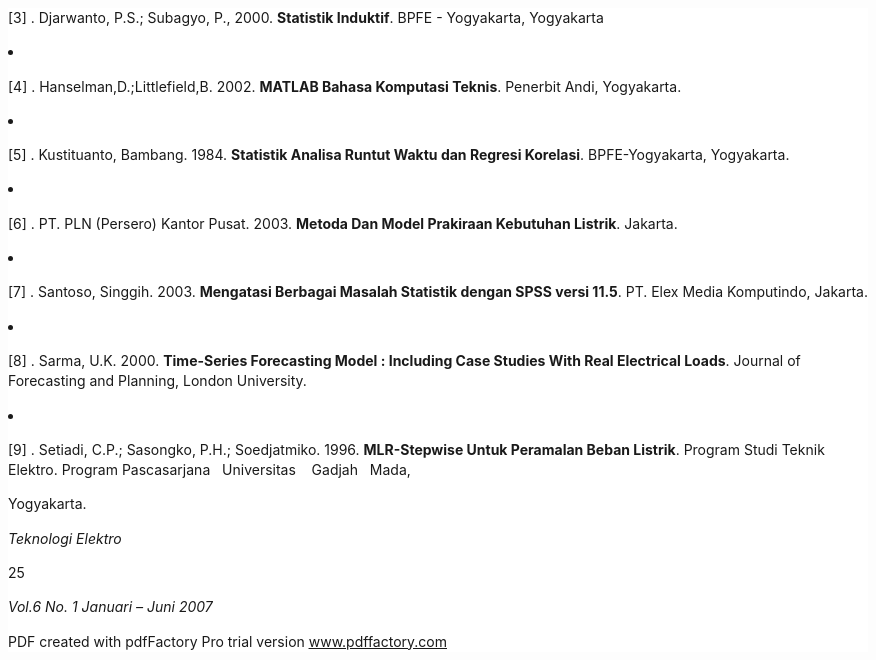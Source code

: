 <p><span class="font7">[3] . Djarwanto, P.S.; Subagyo, P., 2000. </span><span class="font7" style="font-weight:bold;">Statistik Induktif</span><span class="font7">. BPFE - Yogyakarta, Yogyakarta</span></p></li>
<li>
<p><span class="font7">[4] . Hanselman,D.;Littlefield,B. 2002. </span><span class="font7" style="font-weight:bold;">MATLAB Bahasa Komputasi Teknis</span><span class="font7">. Penerbit Andi, Yogyakarta.</span></p></li>
<li>
<p><span class="font7">[5] . Kustituanto, Bambang. 1984. </span><span class="font7" style="font-weight:bold;">Statistik Analisa Runtut Waktu dan Regresi Korelasi</span><span class="font7">. BPFE-Yogyakarta, Yogyakarta.</span></p></li>
<li>
<p><span class="font7">[6] . PT. PLN (Persero) Kantor Pusat. 2003. </span><span class="font7" style="font-weight:bold;">Metoda Dan Model Prakiraan Kebutuhan Listrik</span><span class="font7">. Jakarta.</span></p></li>
<li>
<p><span class="font7">[7] . Santoso, Singgih. 2003. </span><span class="font7" style="font-weight:bold;">Mengatasi Berbagai Masalah Statistik dengan SPSS versi 11.5</span><span class="font7">. PT. Elex Media Komputindo, Jakarta.</span></p></li>
<li>
<p><span class="font7">[8] . Sarma, U.K. 2000. </span><span class="font7" style="font-weight:bold;">Time-Series Forecasting Model : Including Case Studies With Real Electrical Loads</span><span class="font7">. Journal of Forecasting and Planning, London University.</span></p></li>
<li>
<p><span class="font7">[9] . Setiadi, C.P.; Sasongko, P.H.; Soedjatmiko. 1996. </span><span class="font7" style="font-weight:bold;">MLR-Stepwise Untuk Peramalan Beban Listrik</span><span class="font7">. Program Studi Teknik Elektro. Program Pascasarjana &nbsp;&nbsp;Universitas &nbsp;&nbsp;&nbsp;Gadjah &nbsp;&nbsp;Mada,</span></p></li></ul>
<p><span class="font7">Yogyakarta.</span></p>
<p><span class="font7" style="font-style:italic;">Teknologi Elektro</span></p>
<p><span class="font7">25</span></p>
<p><span class="font7" style="font-style:italic;">Vol.6 No. 1 Januari – Juni 2007</span></p>
<p><span class="font3">PDF created with pdfFactory Pro trial version </span><a href="http://www.pdffactory.com"><span class="font3" style="text-decoration:underline;">www.pdffactory.com</span></a></p>